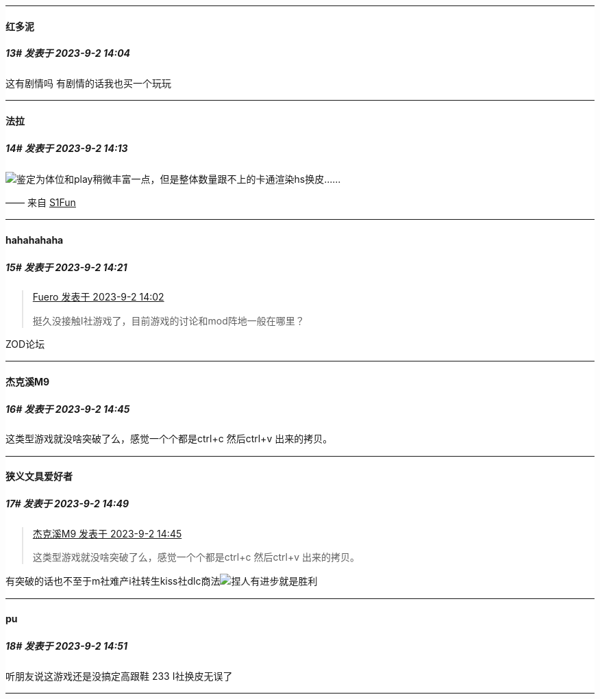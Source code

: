 *****

####  红多泥  
##### 13#       发表于 2023-9-2 14:04

这有剧情吗 有剧情的话我也买一个玩玩

*****

####  法拉  
##### 14#       发表于 2023-9-2 14:13

<img src="https://static.saraba1st.com/image/smiley/face2017/002.png" referrerpolicy="no-referrer">鉴定为体位和play稍微丰富一点，但是整体数量跟不上的卡通渲染hs换皮……

—— 来自 [S1Fun](https://s1fun.koalcat.com)

*****

####  hahahahaha  
##### 15#       发表于 2023-9-2 14:21

<blockquote><a href="httphttps://bbs.saraba1st.com/2b/forum.php?mod=redirect&amp;goto=findpost&amp;pid=62266912&amp;ptid=2151039" target="_blank">Fuero 发表于 2023-9-2 14:02</a>

挺久没接触I社游戏了，目前游戏的讨论和mod阵地一般在哪里？</blockquote>
ZOD论坛

*****

####  杰克溪M9  
##### 16#       发表于 2023-9-2 14:45

这类型游戏就没啥突破了么，感觉一个个都是ctrl+c 然后ctrl+v 出来的拷贝。

*****

####  狭义文具爱好者  
##### 17#       发表于 2023-9-2 14:49

<blockquote><a href="httphttps://bbs.saraba1st.com/2b/forum.php?mod=redirect&amp;goto=findpost&amp;pid=62267276&amp;ptid=2151039" target="_blank">杰克溪M9 发表于 2023-9-2 14:45</a>

这类型游戏就没啥突破了么，感觉一个个都是ctrl+c 然后ctrl+v 出来的拷贝。</blockquote>
有突破的话也不至于m社难产i社转生kiss社dlc商法<img src="https://static.saraba1st.com/image/smiley/face2017/026.png" referrerpolicy="no-referrer">捏人有进步就是胜利

*****

####  pu  
##### 18#       发表于 2023-9-2 14:51

听朋友说这游戏还是没搞定高跟鞋 233 I社换皮无误了

*****
